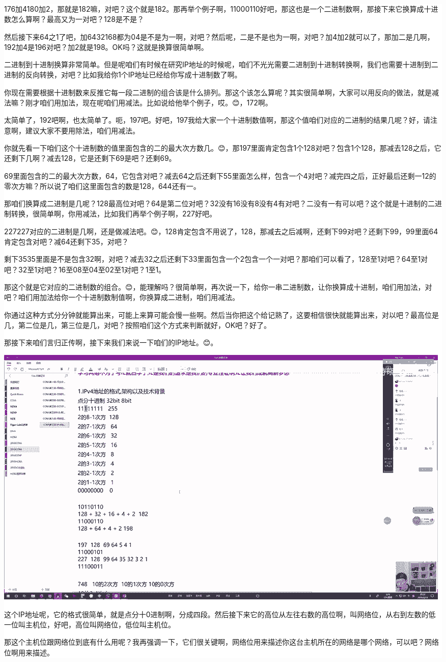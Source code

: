176加4180加2，那就是182嘛，对吧？这个就是182。那再举个例子啊，11000110好吧，那这也是一个二进制数啊，那接下来它换算成十进数怎么算啊？最高又为一对吧？128是不是？

然后接下来64之1了吧，加6432168都为04是不是为一啊，对吧？然后呢，二是不是也为一啊，对吧？加4加2就可以了，那加二是几啊，192加4是196对吧？加2就是198。OK吗？这就是换算很简单啊。

二进制到十进制换算非常简单。但是呢咱们有时候在研究IP地址的时候呢，咱们不光光需要二进制到十进制转换啊，我们也需要十进制到二进制的反向转换，对吧？比如我给你1个IP地址已经给你写成十进制数了啊。

你现在需要根据十进制数来反推它每一段二进制的组合该是什么排列。那这个该怎么算呢？其实很简单啊，大家可以用反向的做法，就是减法嘛？刚才咱们用加法，现在呢咱们用减法。比如说给他举个例子，哎。😊，172啊。

太简单了，192吧啊，也太简单了。呃，197吧。好吧，197我给大家一个十进制数值啊，那这个值咱们对应的二进制的结果几呢？好，请注意啊，建议大家不要用除法，咱们用减法。

你就先看一下咱们这个十进制数的值里面包含的二的最大次方数几。😊，那197里面肯定包含1个128对吧？包含1个128，那减去128之后，它还剩下几啊？减去128，它是还剩下69是吧？还剩69。

69里面包含的二的最大次方数，64，它包含对吧？减去64之后还剩下55里面怎么样，包含一个4对吧？减完四之后，正好最后还剩一12的零次方嘛？所以说了咱们这里面包含的数是128，644还有一。

那咱们换算成二进制是几呢？128最高位对吧？64是第二位对吧？32没有16没有8没有4有对吧？二没有一有可以吧？这个就是十进制的二进制转换，很简单啊，你用减法，比如我们再举个例子啊，227好吧。

227227对应的二进制是几啊，还是做减法吧。😊，128肯定包含不用说了，128，那减去之后减啊，还剩下99对吧？还剩下99，99里面64肯定包含对吧？减64还剩下35，对吧？

剩下3535里面是不是包含32啊，对吧？减去32之后还剩下33里面包含一个2包含一个一对吧？那咱们可以看了，128至1对吧？64至1对吧？32至1对吧？16至08至04至02至1对吧？1至1。

那这个就是它对应的二进制数的组合。😊，能理解吗？很简单啊，再次说一下，给你一串二进制数，让你换算成十进制，咱们用加法，对吧？咱们用加法给你一个十进制数制值啊，你换算成二进制，咱们用减法。

你通过这种方式分分钟就能算出来，可能上来算可能会慢一些啊。然后当你把这个给记熟了，这要相信很快就能算出来，对以吧？最高位是几，第二位是几，第三位是几，对吧？按照咱们这个方式来判断就好，OK吧？好了。

那接下来咱们言归正传啊，接下来我们来说一下咱们的IP地址。😊。

![](img/bd37e7ae710dc16a01ed942baf4462b1_33.png)

这个IP地址呢，它的格式很简单，就是点分十0进制啊，分成四段。然后接下来它的高位从左往右数的高位啊，叫网络位，从右到左数的低一位叫主机位，好吧，高位叫网络位，低位叫主机位。

那这个主机位跟网络位到底有什么用呢？我再强调一下，它们很关键啊，网络位用来描述你这台主机所在的网络是哪个网络，可以吧？网络位啊用来描述。
